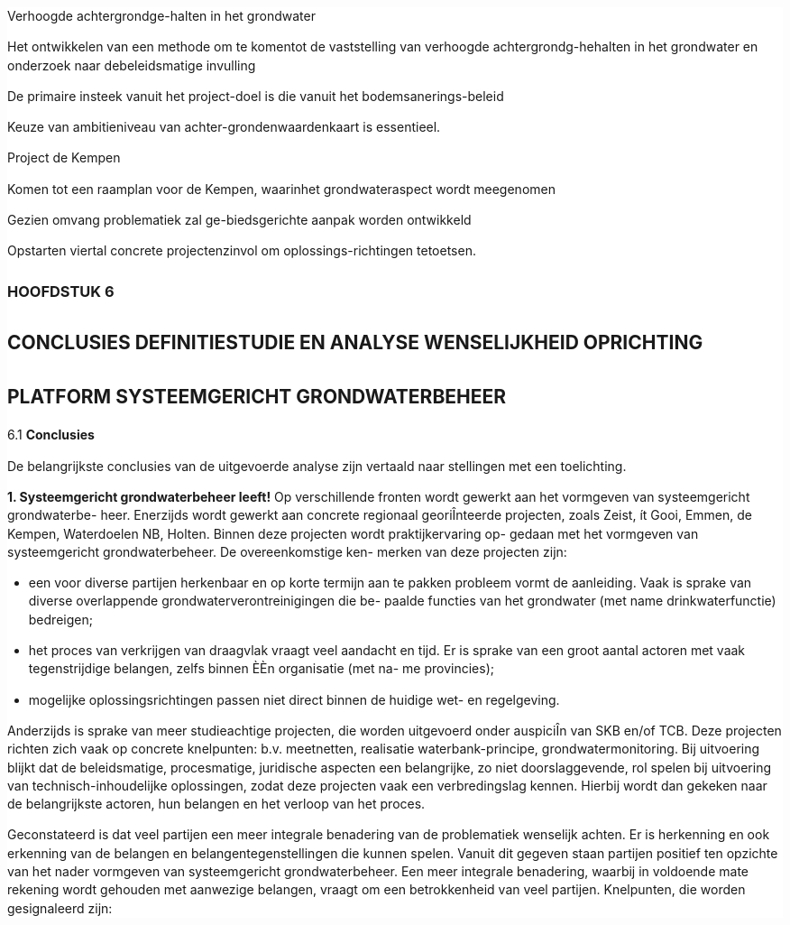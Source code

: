  Verhoogde achtergrondge-halten in het grondwater 

 Het ontwikkelen van een methode om te komentot de vaststelling van verhoogde achtergrondg-hehalten in het grondwater en onderzoek naar debeleidsmatige invulling 

 De primaire insteek vanuit het project-doel is die vanuit het bodemsanerings-beleid 

 Keuze van ambitieniveau van achter-grondenwaardenkaart is essentieel. 

 Project de Kempen 

 Komen tot een raamplan voor de Kempen, waarinhet grondwateraspect wordt meegenomen 

 Gezien omvang problematiek zal ge-biedsgerichte aanpak worden ontwikkeld 

 Opstarten viertal concrete projectenzinvol om oplossings-richtingen tetoetsen. 


### HOOFDSTUK 6 

## CONCLUSIES DEFINITIESTUDIE EN ANALYSE WENSELIJKHEID OPRICHTING 

## PLATFORM SYSTEEMGERICHT GRONDWATERBEHEER 

6.1 **Conclusies** 

De belangrijkste conclusies van de uitgevoerde analyse zijn vertaald naar stellingen met een toelichting. 

**1. Systeemgericht grondwaterbeheer leeft!** Op verschillende fronten wordt gewerkt aan het vormgeven van systeemgericht grondwaterbe- heer. Enerzijds wordt gewerkt aan concrete regionaal georiÎnteerde projecten, zoals Zeist, ít Gooi, Emmen, de Kempen, Waterdoelen NB, Holten. Binnen deze projecten wordt praktijkervaring op- gedaan met het vormgeven van systeemgericht grondwaterbeheer. De overeenkomstige ken- merken van deze projecten zijn: 

- een voor diverse partijen herkenbaar en op korte termijn aan te pakken probleem vormt de     aanleiding. Vaak is sprake van diverse overlappende grondwaterverontreinigingen die be-     paalde functies van het grondwater (met name drinkwaterfunctie) bedreigen; 

- het proces van verkrijgen van draagvlak vraagt veel aandacht en tijd. Er is sprake van een     groot aantal actoren met vaak tegenstrijdige belangen, zelfs binnen ÈÈn organisatie (met na-     me provincies); 

- mogelijke oplossingsrichtingen passen niet direct binnen de huidige wet- en regelgeving. 

Anderzijds is sprake van meer studieachtige projecten, die worden uitgevoerd onder auspiciÎn van SKB en/of TCB. Deze projecten richten zich vaak op concrete knelpunten: b.v. meetnetten, realisatie waterbank-principe, grondwatermonitoring. Bij uitvoering blijkt dat de beleidsmatige, procesmatige, juridische aspecten een belangrijke, zo niet doorslaggevende, rol spelen bij uitvoering van technisch-inhoudelijke oplossingen, zodat deze projecten vaak een verbredingslag kennen. Hierbij wordt dan gekeken naar de belangrijkste actoren, hun belangen en het verloop van het proces. 

Geconstateerd is dat veel partijen een meer integrale benadering van de problematiek wenselijk achten. Er is herkenning en ook erkenning van de belangen en belangentegenstellingen die kunnen spelen. Vanuit dit gegeven staan partijen positief ten opzichte van het nader vormgeven van systeemgericht grondwaterbeheer. Een meer integrale benadering, waarbij in voldoende mate rekening wordt gehouden met aanwezige belangen, vraagt om een betrokkenheid van veel partijen. Knelpunten, die worden gesignaleerd zijn: 
